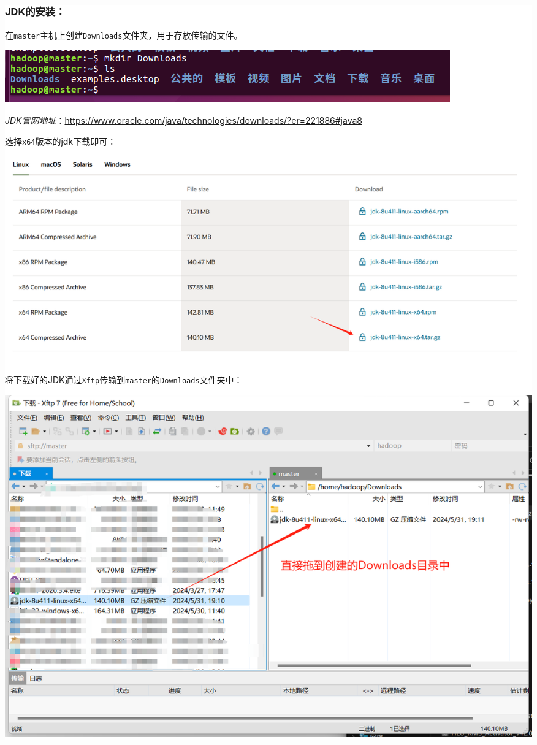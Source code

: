 ### JDK的安装：

在`master`主机上创建`Downloads`文件夹，用于存放传输的文件。

![977f16bc9707c3eed6cd0a40fdcd6ff](./Asset/977f16bc9707c3eed6cd0a40fdcd6ff.png)

*JDK官网地址*：https://www.oracle.com/java/technologies/downloads/?er=221886#java8

选择`x64`版本的jdk下载即可：

![197f4eb53426e51f6554bbe4ab5be06](./Asset/197f4eb53426e51f6554bbe4ab5be06.png)

将下载好的JDK通过`Xftp`传输到`master`的`Downloads`文件夹中：

![9a3cd0b773703ef4c897bf7c22783bc](./Asset/9a3cd0b773703ef4c897bf7c22783bc.png)
